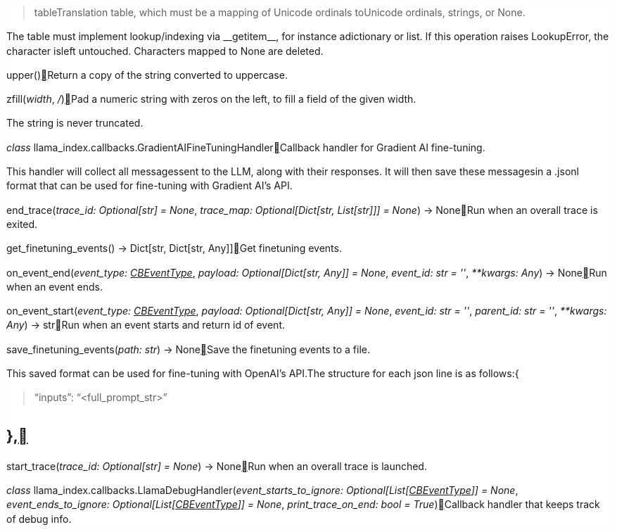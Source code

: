 
> tableTranslation table, which must be a mapping of Unicode ordinals toUnicode ordinals, strings, or None.
> 
> 

The table must implement lookup/indexing via \_\_getitem\_\_, for instance adictionary or list. If this operation raises LookupError, the character isleft untouched. Characters mapped to None are deleted.

upper()[](#llama_index.callbacks.EventPayload.upper "Permalink to this definition")Return a copy of the string converted to uppercase.

zfill(*width*, */*)[](#llama_index.callbacks.EventPayload.zfill "Permalink to this definition")Pad a numeric string with zeros on the left, to fill a field of the given width.

The string is never truncated.

*class* llama\_index.callbacks.GradientAIFineTuningHandler[](#llama_index.callbacks.GradientAIFineTuningHandler "Permalink to this definition")Callback handler for Gradient AI fine-tuning.

This handler will collect all messagessent to the LLM, along with their responses. It will then save these messagesin a .jsonl format that can be used for fine-tuning with Gradient AI’s API.

end\_trace(*trace\_id: Optional[str] = None*, *trace\_map: Optional[Dict[str, List[str]]] = None*) → None[](#llama_index.callbacks.GradientAIFineTuningHandler.end_trace "Permalink to this definition")Run when an overall trace is exited.

get\_finetuning\_events() → Dict[str, Dict[str, Any]][](#llama_index.callbacks.GradientAIFineTuningHandler.get_finetuning_events "Permalink to this definition")Get finetuning events.

on\_event\_end(*event\_type: [CBEventType](#llama_index.callbacks.CBEventType "llama_index.callbacks.schema.CBEventType")*, *payload: Optional[Dict[str, Any]] = None*, *event\_id: str = ''*, *\*\*kwargs: Any*) → None[](#llama_index.callbacks.GradientAIFineTuningHandler.on_event_end "Permalink to this definition")Run when an event ends.

on\_event\_start(*event\_type: [CBEventType](#llama_index.callbacks.CBEventType "llama_index.callbacks.schema.CBEventType")*, *payload: Optional[Dict[str, Any]] = None*, *event\_id: str = ''*, *parent\_id: str = ''*, *\*\*kwargs: Any*) → str[](#llama_index.callbacks.GradientAIFineTuningHandler.on_event_start "Permalink to this definition")Run when an event starts and return id of event.

save\_finetuning\_events(*path: str*) → None[](#llama_index.callbacks.GradientAIFineTuningHandler.save_finetuning_events "Permalink to this definition")Save the finetuning events to a file.

This saved format can be used for fine-tuning with OpenAI’s API.The structure for each json line is as follows:{


> “inputs”: “<full\_prompt\_str>”
> 
> 

},[](#id1 "Permalink to this heading")
---------------------------------------

start\_trace(*trace\_id: Optional[str] = None*) → None[](#llama_index.callbacks.GradientAIFineTuningHandler.start_trace "Permalink to this definition")Run when an overall trace is launched.

*class* llama\_index.callbacks.LlamaDebugHandler(*event\_starts\_to\_ignore: Optional[List[[CBEventType](#llama_index.callbacks.CBEventType "llama_index.callbacks.schema.CBEventType")]] = None*, *event\_ends\_to\_ignore: Optional[List[[CBEventType](#llama_index.callbacks.CBEventType "llama_index.callbacks.schema.CBEventType")]] = None*, *print\_trace\_on\_end: bool = True*)[](#llama_index.callbacks.LlamaDebugHandler "Permalink to this definition")Callback handler that keeps track of debug info.
